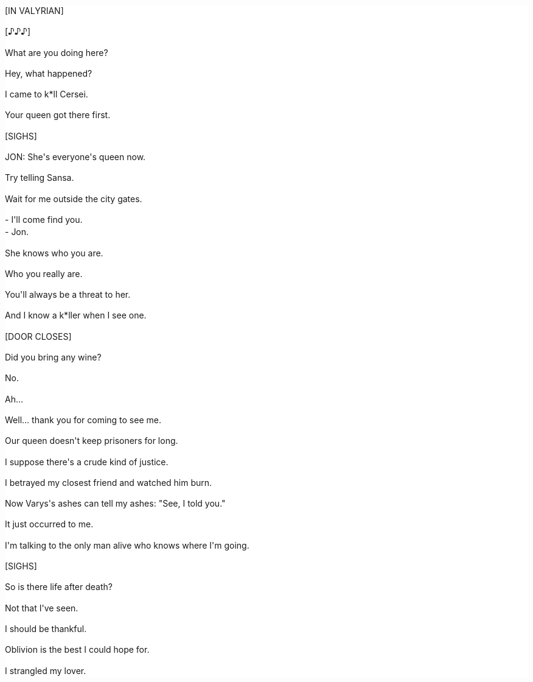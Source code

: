 \[IN VALYRIAN\]

\[♪♪♪\]

What are you doing here?

Hey, what happened?

I came to k\*ll Cersei.

Your queen got there first.

\[SIGHS\]

JON: She's everyone's queen now.

Try telling Sansa.

Wait for me outside the city gates.

\- I'll come find you.  
\- Jon.

She knows who you are.

Who you really are.

You'll always be a threat to her.

And I know a k\*ller when I see one.

\[DOOR CLOSES\]

Did you bring any wine?

No.

Ah...

Well... thank you for coming to see me.

Our queen doesn't keep prisoners for long.

I suppose there's a crude kind of justice.

I betrayed my closest friend and watched him burn.

Now Varys's ashes can tell my ashes: "See, I told you."

It just occurred to me.

I'm talking to the only man alive who knows where I'm going.

\[SIGHS\]

So is there life after death?

Not that I've seen.

I should be thankful.

Oblivion is the best I could hope for.

I strangled my lover.

